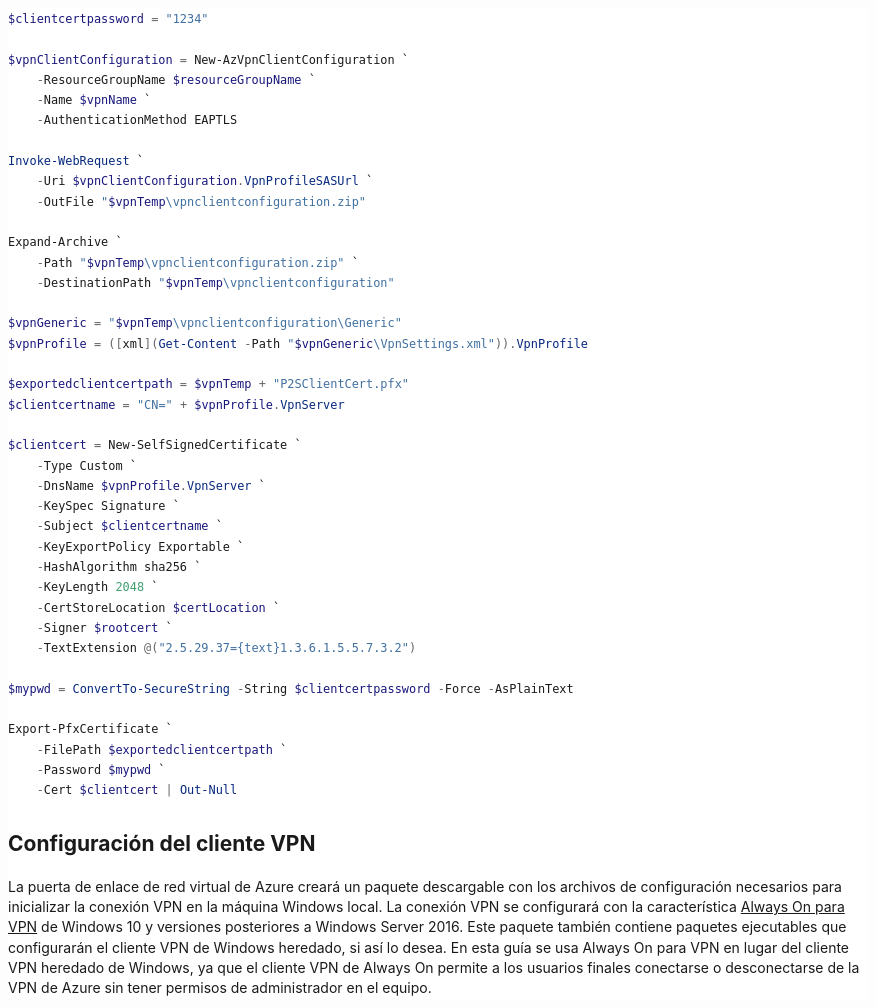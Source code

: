 ```PowerShell
$clientcertpassword = "1234"

$vpnClientConfiguration = New-AzVpnClientConfiguration `
    -ResourceGroupName $resourceGroupName `
    -Name $vpnName `
    -AuthenticationMethod EAPTLS

Invoke-WebRequest `
    -Uri $vpnClientConfiguration.VpnProfileSASUrl `
    -OutFile "$vpnTemp\vpnclientconfiguration.zip"

Expand-Archive `
    -Path "$vpnTemp\vpnclientconfiguration.zip" `
    -DestinationPath "$vpnTemp\vpnclientconfiguration"

$vpnGeneric = "$vpnTemp\vpnclientconfiguration\Generic"
$vpnProfile = ([xml](Get-Content -Path "$vpnGeneric\VpnSettings.xml")).VpnProfile

$exportedclientcertpath = $vpnTemp + "P2SClientCert.pfx"
$clientcertname = "CN=" + $vpnProfile.VpnServer

$clientcert = New-SelfSignedCertificate `
    -Type Custom `
    -DnsName $vpnProfile.VpnServer `
    -KeySpec Signature `
    -Subject $clientcertname `
    -KeyExportPolicy Exportable `
    -HashAlgorithm sha256 `
    -KeyLength 2048 `
    -CertStoreLocation $certLocation `
    -Signer $rootcert `
    -TextExtension @("2.5.29.37={text}1.3.6.1.5.5.7.3.2")

$mypwd = ConvertTo-SecureString -String $clientcertpassword -Force -AsPlainText

Export-PfxCertificate `
    -FilePath $exportedclientcertpath `
    -Password $mypwd `
    -Cert $clientcert | Out-Null
```

## <a name="configure-the-vpn-client"></a>Configuración del cliente VPN
La puerta de enlace de red virtual de Azure creará un paquete descargable con los archivos de configuración necesarios para inicializar la conexión VPN en la máquina Windows local. La conexión VPN se configurará con la característica [Always On para VPN](/windows-server/remote/remote-access/vpn/always-on-vpn/) de Windows 10 y versiones posteriores a Windows Server 2016. Este paquete también contiene paquetes ejecutables que configurarán el cliente VPN de Windows heredado, si así lo desea. En esta guía se usa Always On para VPN en lugar del cliente VPN heredado de Windows, ya que el cliente VPN de Always On permite a los usuarios finales conectarse o desconectarse de la VPN de Azure sin tener permisos de administrador en el equipo. 
